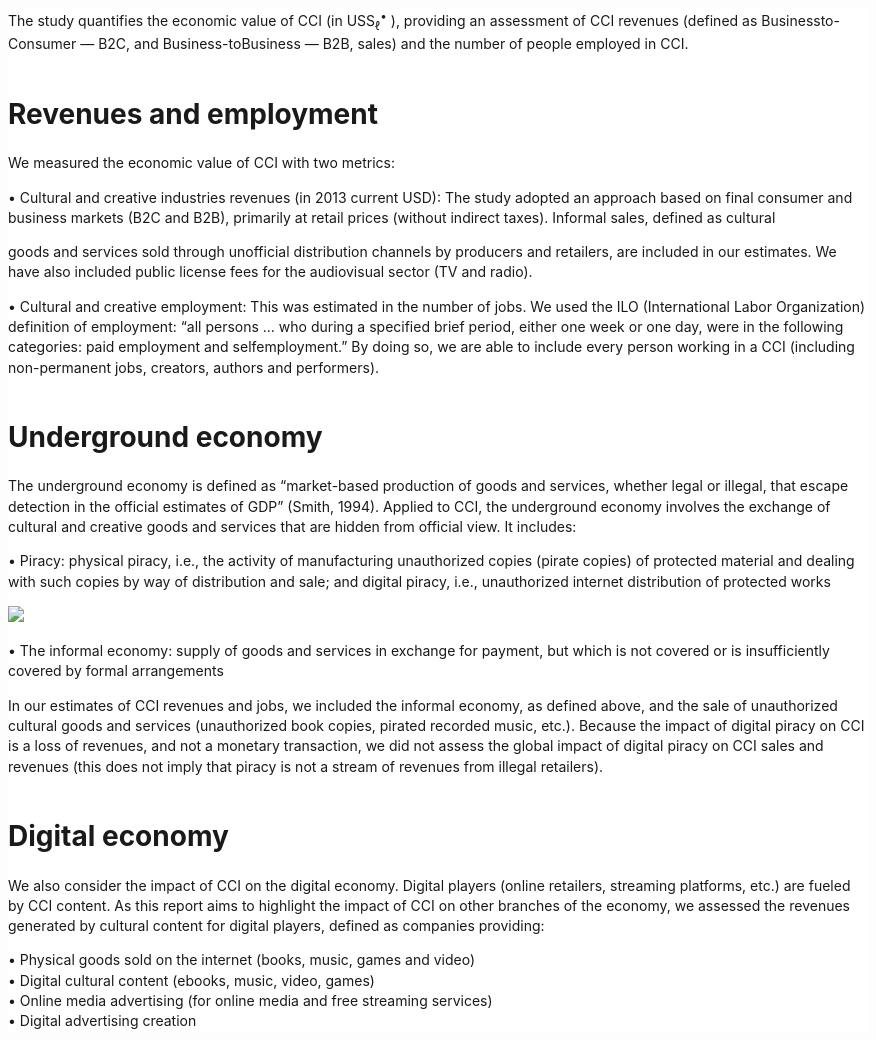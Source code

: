 The study quantifies the economic value of CCI (in ${\mathsf{U S S}}_{\ell}^{\bullet}$ ), providing an assessment of CCI revenues (defined as Businessto-Consumer — B2C, and Business-toBusiness — B2B, sales) and the number of people employed in CCI.  

# Revenues and employment  

We measured the economic value of CCI with two metrics:  

•	 Cultural and creative industries revenues (in 2013 current USD): The study adopted an approach based on final consumer and business markets (B2C and B2B), primarily at retail prices (without indirect taxes). Informal sales, defined as cultural  

goods and services sold through unofficial distribution channels by producers and retailers, are included in our estimates. We have also included public license fees for the audiovisual sector (TV and radio).  

•	 Cultural and creative employment: This was estimated in the number of jobs. We used the ILO (International Labor Organization) definition of employment: “all persons … who during a specified brief period, either one week or one day, were in the following categories: paid employment and selfemployment.” By doing so, we are able to include every person working in a CCI (including non-permanent jobs, creators, authors and performers).  

# Underground economy  

The underground economy is defined as “market-based production of goods and services, whether legal or illegal, that escape detection in the official estimates of GDP” (Smith, 1994). Applied to CCI, the underground economy involves the exchange of cultural and creative goods and services that are hidden from official view. It includes:  

•	 Piracy: physical piracy, i.e., the activity of manufacturing unauthorized copies (pirate copies) of protected material and dealing with such copies by way of distribution and sale; and digital piracy, i.e., unauthorized internet distribution of protected works  

![](images/c285fdc1a419b94954ced7be26bb421b27518bd74062ba485d4484d8bcaf2a96.jpg)  

•	 The informal economy: supply of goods and services in exchange for payment, but which is not covered or is insufficiently covered by formal arrangements  

In our estimates of CCI revenues and jobs, we included the informal economy, as defined above, and the sale of unauthorized cultural goods and services (unauthorized book copies, pirated recorded music, etc.). Because the impact of digital piracy on CCI is a loss of revenues, and not a monetary transaction, we did not assess the global impact of digital piracy on CCI sales and revenues (this does not imply that piracy is not a stream of revenues from illegal retailers).  

# Digital economy  

We also consider the impact of CCI on the digital economy. Digital players (online retailers, streaming platforms, etc.) are fueled by CCI content. As this report aims to highlight the impact of CCI on other branches of the economy, we assessed the revenues generated by cultural content for digital players, defined as companies providing:  

•	 Physical goods sold on the internet (books, music, games and video)   
•	 Digital cultural content (ebooks, music, video, games)   
•	 Online media advertising (for online media and free streaming services)   
•	 Digital advertising creation  
